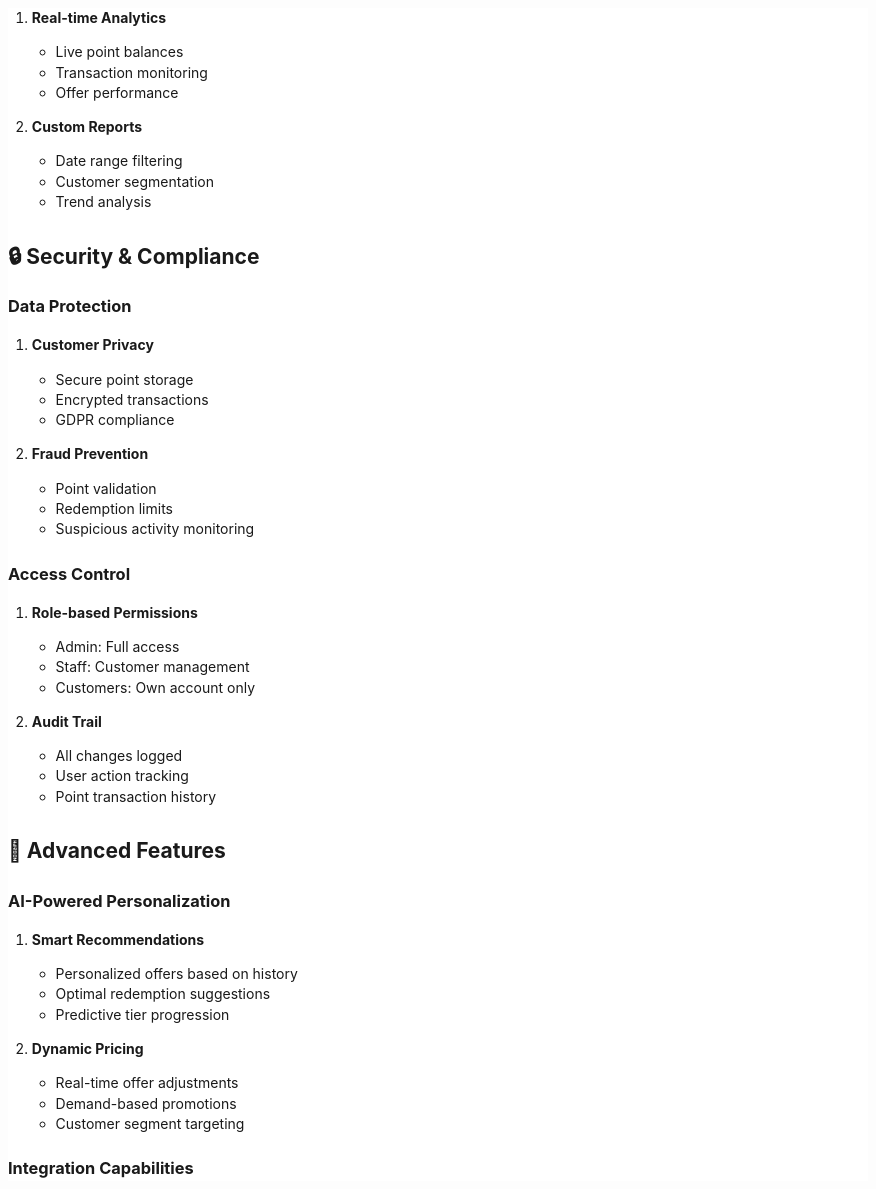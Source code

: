 1. **Real-time Analytics**
   - Live point balances
   - Transaction monitoring
   - Offer performance

2. **Custom Reports**
   - Date range filtering
   - Customer segmentation
   - Trend analysis

## 🔒 Security & Compliance

### Data Protection

1. **Customer Privacy**
   - Secure point storage
   - Encrypted transactions
   - GDPR compliance

2. **Fraud Prevention**
   - Point validation
   - Redemption limits
   - Suspicious activity monitoring

### Access Control

1. **Role-based Permissions**
   - Admin: Full access
   - Staff: Customer management
   - Customers: Own account only

2. **Audit Trail**
   - All changes logged
   - User action tracking
   - Point transaction history

## 🚀 Advanced Features

### AI-Powered Personalization

1. **Smart Recommendations**
   - Personalized offers based on history
   - Optimal redemption suggestions
   - Predictive tier progression

2. **Dynamic Pricing**
   - Real-time offer adjustments
   - Demand-based promotions
   - Customer segment targeting

### Integration Capabilities
